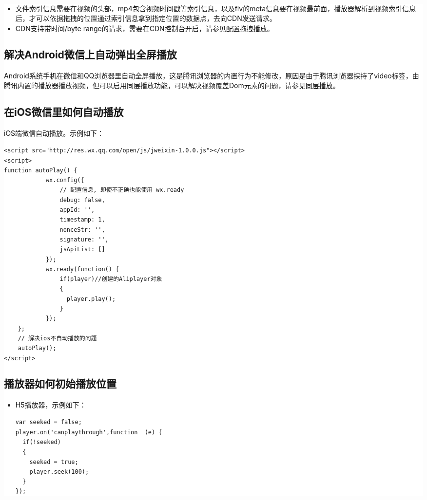 -   文件索引信息需要在视频的头部，mp4包含视频时间戳等索引信息，以及flv的meta信息要在视频最前面，播放器解析到视频索引信息后，才可以依据拖拽的位置通过索引信息拿到指定位置的数据点，去向CDN发送请求。
-   CDN支持带时间/byte range的请求，需要在CDN控制台开启，请参见[配置拖拽播放](/cn.zh-CN/域名管理/视频相关/配置拖拽播放.md)。

## 解决Android微信上自动弹出全屏播放

Android系统手机在微信和QQ浏览器里自动全屏播放，这是腾讯浏览器的内置行为不能修改，原因是由于腾讯浏览器挟持了video标签，由腾讯内置的播放器播放视频，但可以启用同层播放功能，可以解决视频覆盖Dom元素的问题，请参见[同层播放](/cn.zh-CN/常见问题/如何启用H5的同层播放.md)。

## 在iOS微信里如何自动播放

iOS端微信自动播放。示例如下：

```
<script src="http://res.wx.qq.com/open/js/jweixin-1.0.0.js"></script>
<script>
function autoPlay() {
            wx.config({
                // 配置信息, 即使不正确也能使用 wx.ready
                debug: false,
                appId: '',
                timestamp: 1,
                nonceStr: '',
                signature: '',
                jsApiList: []
            });
            wx.ready(function() {
                if(player)//创建的Aliplayer对象
                {
                  player.play();
                }
            });
    };
    // 解决ios不自动播放的问题
    autoPlay();
</script>
```

## 播放器如何初始播放位置

-   H5播放器，示例如下：

    ```
    var seeked = false;
    player.on('canplaythrough',function  (e) {
      if(!seeked)
      {
        seeked = true;
        player.seek(100);
      }
    });
    ```
